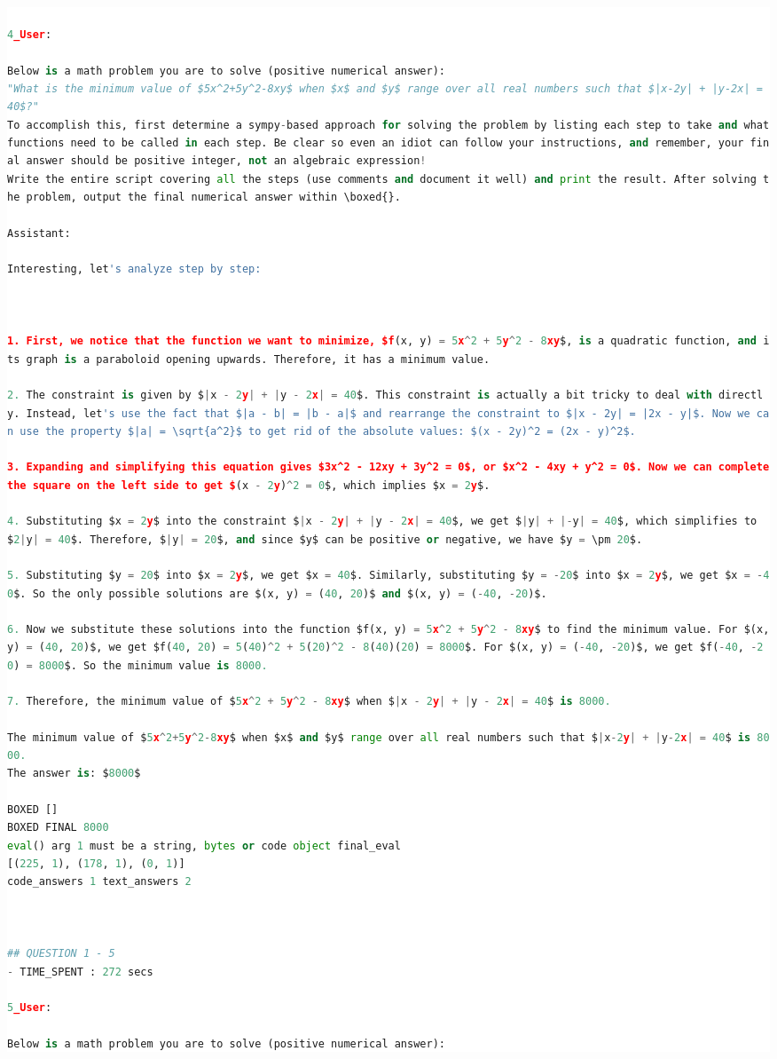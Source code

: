 ```python

4_User:

Below is a math problem you are to solve (positive numerical answer):
"What is the minimum value of $5x^2+5y^2-8xy$ when $x$ and $y$ range over all real numbers such that $|x-2y| + |y-2x| = 40$?"
To accomplish this, first determine a sympy-based approach for solving the problem by listing each step to take and what functions need to be called in each step. Be clear so even an idiot can follow your instructions, and remember, your final answer should be positive integer, not an algebraic expression!
Write the entire script covering all the steps (use comments and document it well) and print the result. After solving the problem, output the final numerical answer within \boxed{}.

Assistant: 

Interesting, let's analyze step by step:



1. First, we notice that the function we want to minimize, $f(x, y) = 5x^2 + 5y^2 - 8xy$, is a quadratic function, and its graph is a paraboloid opening upwards. Therefore, it has a minimum value.

2. The constraint is given by $|x - 2y| + |y - 2x| = 40$. This constraint is actually a bit tricky to deal with directly. Instead, let's use the fact that $|a - b| = |b - a|$ and rearrange the constraint to $|x - 2y| = |2x - y|$. Now we can use the property $|a| = \sqrt{a^2}$ to get rid of the absolute values: $(x - 2y)^2 = (2x - y)^2$.

3. Expanding and simplifying this equation gives $3x^2 - 12xy + 3y^2 = 0$, or $x^2 - 4xy + y^2 = 0$. Now we can complete the square on the left side to get $(x - 2y)^2 = 0$, which implies $x = 2y$.

4. Substituting $x = 2y$ into the constraint $|x - 2y| + |y - 2x| = 40$, we get $|y| + |-y| = 40$, which simplifies to $2|y| = 40$. Therefore, $|y| = 20$, and since $y$ can be positive or negative, we have $y = \pm 20$.

5. Substituting $y = 20$ into $x = 2y$, we get $x = 40$. Similarly, substituting $y = -20$ into $x = 2y$, we get $x = -40$. So the only possible solutions are $(x, y) = (40, 20)$ and $(x, y) = (-40, -20)$.

6. Now we substitute these solutions into the function $f(x, y) = 5x^2 + 5y^2 - 8xy$ to find the minimum value. For $(x, y) = (40, 20)$, we get $f(40, 20) = 5(40)^2 + 5(20)^2 - 8(40)(20) = 8000$. For $(x, y) = (-40, -20)$, we get $f(-40, -20) = 8000$. So the minimum value is 8000.

7. Therefore, the minimum value of $5x^2 + 5y^2 - 8xy$ when $|x - 2y| + |y - 2x| = 40$ is 8000.

The minimum value of $5x^2+5y^2-8xy$ when $x$ and $y$ range over all real numbers such that $|x-2y| + |y-2x| = 40$ is 8000.
The answer is: $8000$

BOXED []
BOXED FINAL 8000
eval() arg 1 must be a string, bytes or code object final_eval
[(225, 1), (178, 1), (0, 1)]
code_answers 1 text_answers 2



## QUESTION 1 - 5 
- TIME_SPENT : 272 secs

5_User:

Below is a math problem you are to solve (positive numerical answer):
```